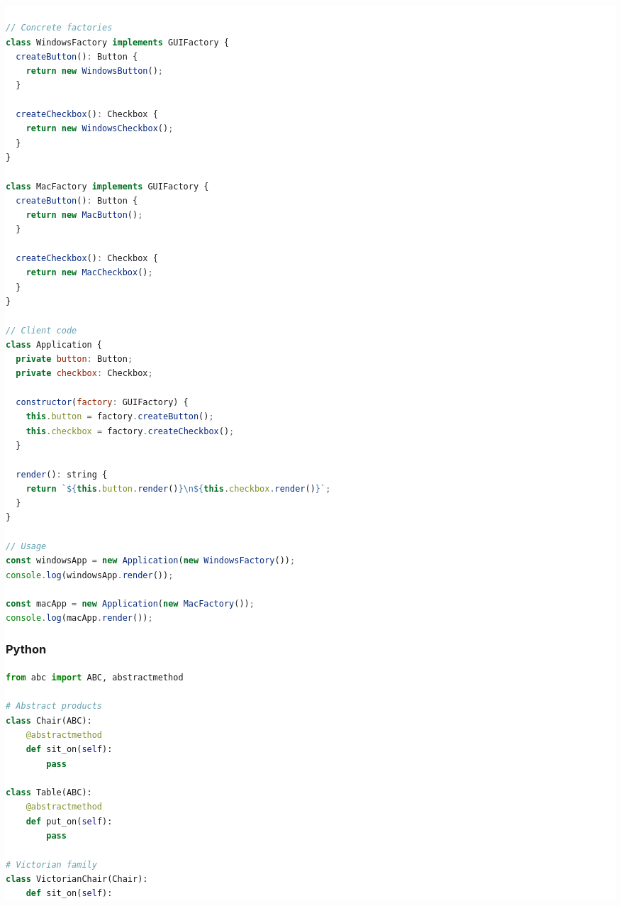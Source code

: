 ```javascript

// Concrete factories
class WindowsFactory implements GUIFactory {
  createButton(): Button {
    return new WindowsButton();
  }
  
  createCheckbox(): Checkbox {
    return new WindowsCheckbox();
  }
}

class MacFactory implements GUIFactory {
  createButton(): Button {
    return new MacButton();
  }
  
  createCheckbox(): Checkbox {
    return new MacCheckbox();
  }
}

// Client code
class Application {
  private button: Button;
  private checkbox: Checkbox;
  
  constructor(factory: GUIFactory) {
    this.button = factory.createButton();
    this.checkbox = factory.createCheckbox();
  }
  
  render(): string {
    return `${this.button.render()}\n${this.checkbox.render()}`;
  }
}

// Usage
const windowsApp = new Application(new WindowsFactory());
console.log(windowsApp.render());

const macApp = new Application(new MacFactory());
console.log(macApp.render());
```

### Python
```python
from abc import ABC, abstractmethod

# Abstract products
class Chair(ABC):
    @abstractmethod
    def sit_on(self):
        pass

class Table(ABC):
    @abstractmethod
    def put_on(self):
        pass

# Victorian family
class VictorianChair(Chair):
    def sit_on(self):
```